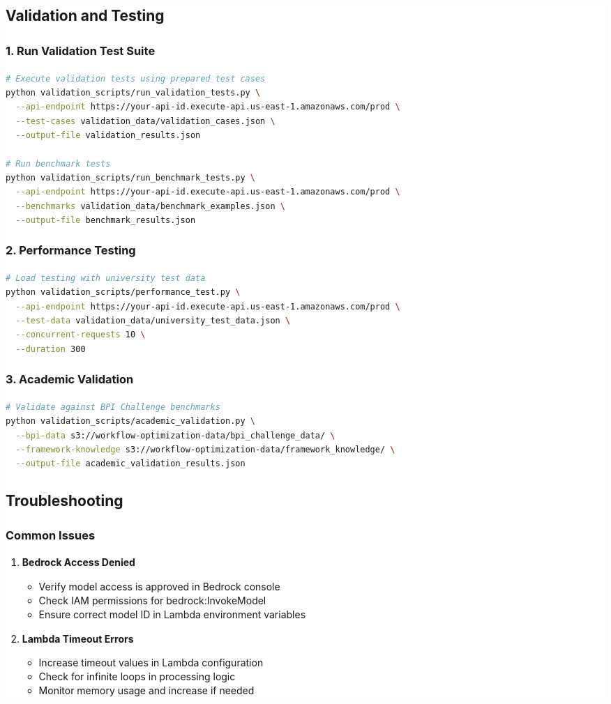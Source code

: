 ## Validation and Testing

### 1. Run Validation Test Suite

```bash
# Execute validation tests using prepared test cases
python validation_scripts/run_validation_tests.py \
  --api-endpoint https://your-api-id.execute-api.us-east-1.amazonaws.com/prod \
  --test-cases validation_data/validation_cases.json \
  --output-file validation_results.json

# Run benchmark tests
python validation_scripts/run_benchmark_tests.py \
  --api-endpoint https://your-api-id.execute-api.us-east-1.amazonaws.com/prod \
  --benchmarks validation_data/benchmark_examples.json \
  --output-file benchmark_results.json
```

### 2. Performance Testing

```bash
# Load testing with university test data
python validation_scripts/performance_test.py \
  --api-endpoint https://your-api-id.execute-api.us-east-1.amazonaws.com/prod \
  --test-data validation_data/university_test_data.json \
  --concurrent-requests 10 \
  --duration 300
```

### 3. Academic Validation

```bash
# Validate against BPI Challenge benchmarks
python validation_scripts/academic_validation.py \
  --bpi-data s3://workflow-optimization-data/bpi_challenge_data/ \
  --framework-knowledge s3://workflow-optimization-data/framework_knowledge/ \
  --output-file academic_validation_results.json
```

## Troubleshooting

### Common Issues

1. **Bedrock Access Denied**
   - Verify model access is approved in Bedrock console
   - Check IAM permissions for bedrock:InvokeModel
   - Ensure correct model ID in Lambda environment variables

2. **Lambda Timeout Errors**
   - Increase timeout values in Lambda configuration
   - Check for infinite loops in processing logic
   - Monitor memory usage and increase if needed
